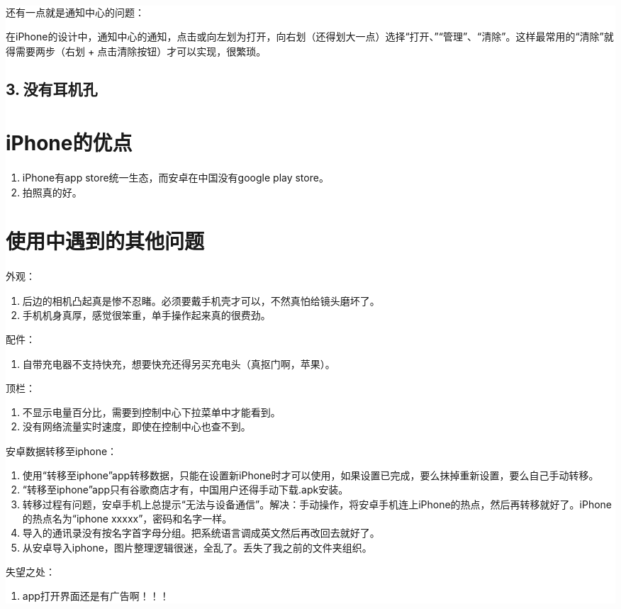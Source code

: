 
还有一点就是通知中心的问题：

在iPhone的设计中，通知中心的通知，点击或向左划为打开，向右划（还得划大一点）选择“打开、”“管理”、“清除”。这样最常用的“清除”就得需要两步（右划 + 点击清除按钮）才可以实现，很繁琐。

## 3\. 没有耳机孔

# iPhone的优点

1.  iPhone有app store统一生态，而安卓在中国没有google play store。
2.  拍照真的好。

# 使用中遇到的其他问题

外观：

1.  后边的相机凸起真是惨不忍睹。必须要戴手机壳才可以，不然真怕给镜头磨坏了。
2.  手机机身真厚，感觉很笨重，单手操作起来真的很费劲。

配件：

1.  自带充电器不支持快充，想要快充还得另买充电头（真抠门啊，苹果）。

顶栏：

1.  不显示电量百分比，需要到控制中心下拉菜单中才能看到。
2.  没有网络流量实时速度，即使在控制中心也查不到。

安卓数据转移至iphone：

1.  使用“转移至iphone”app转移数据，只能在设置新iPhone时才可以使用，如果设置已完成，要么抹掉重新设置，要么自己手动转移。
2.  “转移至iphone”app只有谷歌商店才有，中国用户还得手动下载.apk安装。
3.  转移过程有问题，安卓手机上总提示“无法与设备通信”。解决：手动操作，将安卓手机连上iPhone的热点，然后再转移就好了。iPhone的热点名为“iphone xxxxx”，密码和名字一样。
4.  导入的通讯录没有按名字首字母分组。把系统语言调成英文然后再改回去就好了。
5.  从安卓导入iphone，图片整理逻辑很迷，全乱了。丢失了我之前的文件夹组织。

失望之处：

1.  app打开界面还是有广告啊！！！
